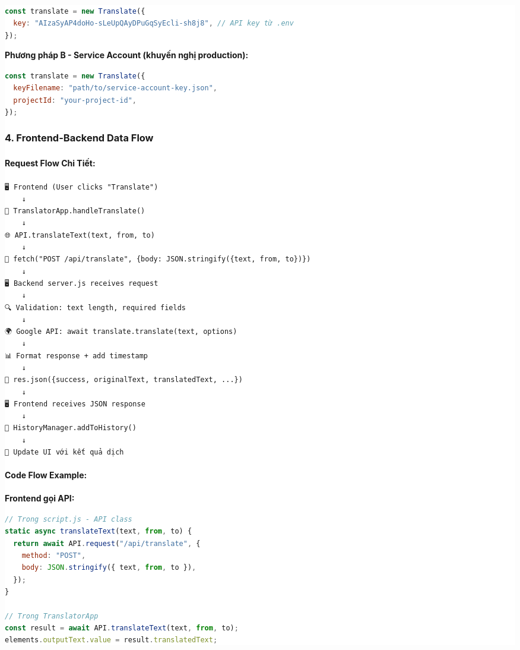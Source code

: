 ```javascript
const translate = new Translate({
  key: "AIzaSyAP4doHo-sLeUpQAyDPuGqSyEcli-sh8j8", // API key từ .env
});
```

**Phương pháp B - Service Account (khuyến nghị production):**

```javascript
const translate = new Translate({
  keyFilename: "path/to/service-account-key.json",
  projectId: "your-project-id",
});
```

### **4. Frontend-Backend Data Flow**

#### **Request Flow Chi Tiết:**

```
🖥️ Frontend (User clicks "Translate")
    ↓
📝 TranslatorApp.handleTranslate()
    ↓
🌐 API.translateText(text, from, to)
    ↓
📡 fetch("POST /api/translate", {body: JSON.stringify({text, from, to})})
    ↓
🖥️ Backend server.js receives request
    ↓
🔍 Validation: text length, required fields
    ↓
🌍 Google API: await translate.translate(text, options)
    ↓
📊 Format response + add timestamp
    ↓
📡 res.json({success, originalText, translatedText, ...})
    ↓
🖥️ Frontend receives JSON response
    ↓
💾 HistoryManager.addToHistory()
    ↓
🎨 Update UI với kết quả dịch
```

#### **Code Flow Example:**

**Frontend gọi API:**

```javascript
// Trong script.js - API class
static async translateText(text, from, to) {
  return await API.request("/api/translate", {
    method: "POST",
    body: JSON.stringify({ text, from, to }),
  });
}

// Trong TranslatorApp
const result = await API.translateText(text, from, to);
elements.outputText.value = result.translatedText;
```
